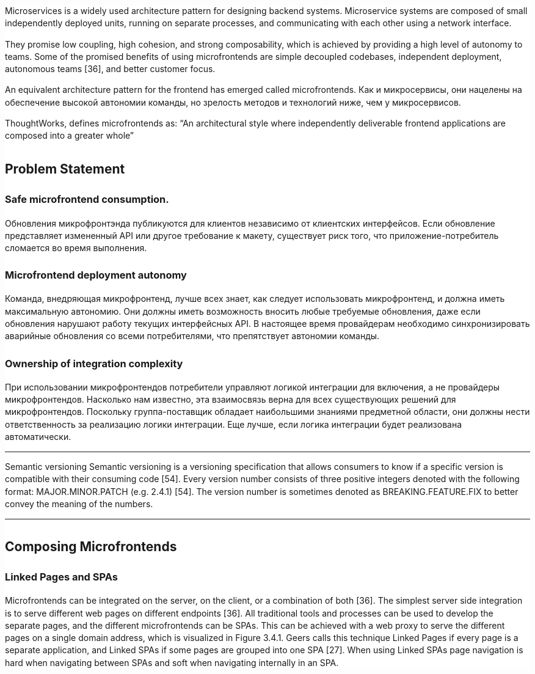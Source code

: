 Microservices is a widely used architecture pattern for designing backend systems. Microservice systems are composed of small independently deployed units, running on separate processes, and communicating with each other using a network interface.

They promise low coupling, high cohesion, and strong composability, which is achieved by providing a high level of autonomy to teams. Some of the promised benefits of using microfrontends are simple decoupled codebases, independent deployment, autonomous teams [36], and better customer focus.

An equivalent architecture pattern for the frontend has emerged called microfrontends. Как и микросервисы, они нацелены на обеспечение высокой автономии команды, но зрелость методов и технологий ниже, чем у микросервисов.

ThoughtWorks, defines microfrontends as: “An architectural style where independently deliverable frontend applications are composed into a greater whole”

## Problem Statement

### Safe microfrontend consumption.

Обновления микрофронтэнда публикуются для клиентов независимо от клиентских интерфейсов. Если обновление представляет измененный API или другое требование к макету, существует риск того, что приложение-потребитель сломается во время выполнения.

### Microfrontend deployment autonomy

Команда, внедряющая микрофронтенд, лучше всех знает, как следует использовать микрофронтенд, и должна иметь максимальную автономию. Они должны иметь возможность вносить любые требуемые обновления, даже если обновления нарушают работу текущих интерфейсных API. В настоящее время провайдерам необходимо синхронизировать аварийные обновления со всеми потребителями, что препятствует автономии команды.

### Ownership of integration complexity

При использовании микрофронтендов потребители управляют логикой интеграции для включения, а не провайдеры микрофронтендов. Насколько нам известно, эта взаимосвязь верна для всех существующих решений для микрофронтендов. Поскольку группа-поставщик обладает наибольшими знаниями предметной области, они должны нести ответственность за реализацию логики интеграции. Еще лучше, если логика интеграции будет реализована автоматически.

----

Semantic versioning Semantic versioning is a versioning specification that allows consumers to know if a specific version is compatible with their consuming code [54]. Every version number consists of three positive integers denoted with the following format: MAJOR.MINOR.PATCH (e.g. 2.4.1) [54]. The version number is sometimes denoted as BREAKING.FEATURE.FIX to better convey the meaning of the numbers.

-----

## Composing Microfrontends

### Linked Pages and SPAs

Microfrontends can be integrated on the server, on the client, or a combination of both [36]. The simplest server side integration is to serve different web pages on different endpoints [36]. All traditional tools and processes can be used to develop the separate pages, and the different microfrontends can be SPAs. This can be achieved with a web proxy to serve the different pages on a single domain address, which is visualized in Figure 3.4.1. Geers calls this technique Linked Pages if every page is a separate application, and Linked SPAs if some pages are grouped into one SPA [27]. When using Linked SPAs page navigation is hard when navigating between SPAs and soft when navigating internally in an SPA.
